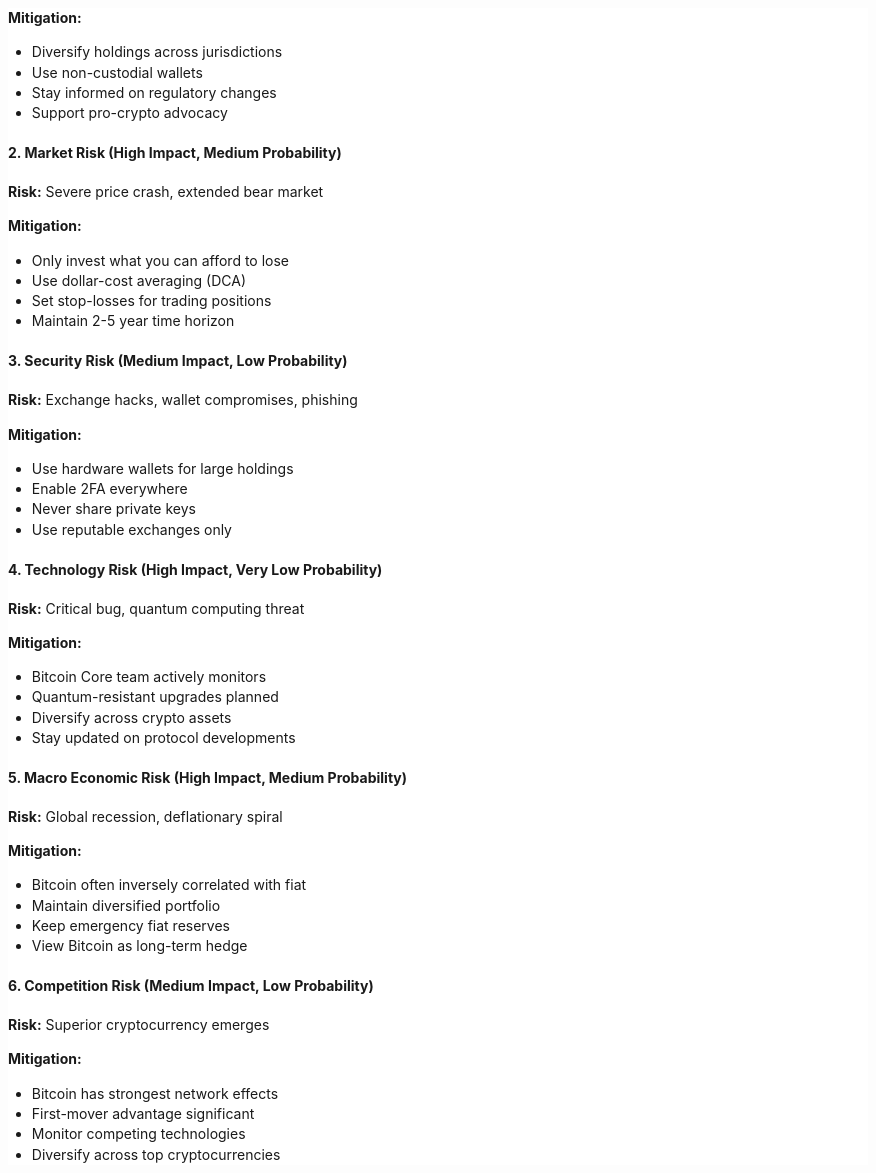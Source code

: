 **Mitigation:**
- Diversify holdings across jurisdictions
- Use non-custodial wallets
- Stay informed on regulatory changes
- Support pro-crypto advocacy

#### 2. **Market Risk** (High Impact, Medium Probability)
**Risk:** Severe price crash, extended bear market

**Mitigation:**
- Only invest what you can afford to lose
- Use dollar-cost averaging (DCA)
- Set stop-losses for trading positions
- Maintain 2-5 year time horizon

#### 3. **Security Risk** (Medium Impact, Low Probability)
**Risk:** Exchange hacks, wallet compromises, phishing

**Mitigation:**
- Use hardware wallets for large holdings
- Enable 2FA everywhere
- Never share private keys
- Use reputable exchanges only

#### 4. **Technology Risk** (High Impact, Very Low Probability)
**Risk:** Critical bug, quantum computing threat

**Mitigation:**
- Bitcoin Core team actively monitors
- Quantum-resistant upgrades planned
- Diversify across crypto assets
- Stay updated on protocol developments

#### 5. **Macro Economic Risk** (High Impact, Medium Probability)
**Risk:** Global recession, deflationary spiral

**Mitigation:**
- Bitcoin often inversely correlated with fiat
- Maintain diversified portfolio
- Keep emergency fiat reserves
- View Bitcoin as long-term hedge

#### 6. **Competition Risk** (Medium Impact, Low Probability)
**Risk:** Superior cryptocurrency emerges

**Mitigation:**
- Bitcoin has strongest network effects
- First-mover advantage significant
- Monitor competing technologies
- Diversify across top cryptocurrencies
